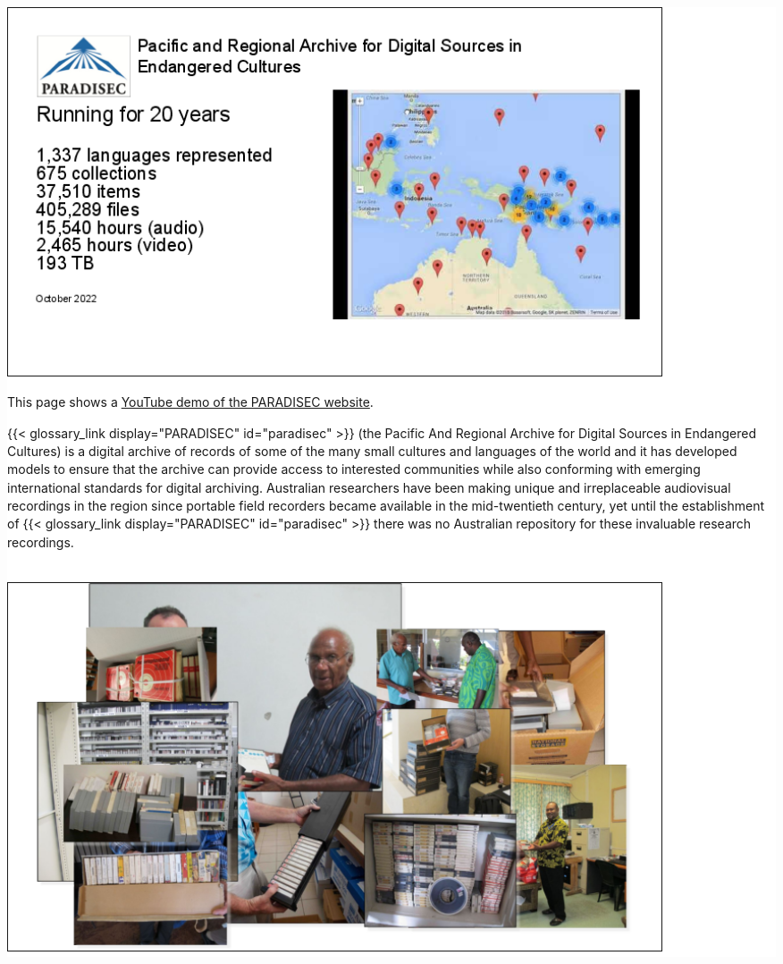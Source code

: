 <img src='Slide03.png' alt='Pacific and Regional Archive for Digital Sources in Endangered Cultures Running for 20 years  1,337 languages represented 675 collections 37,510 items 405,289 files 15,540 hours (audio) 2,465 hours (video) 193 TB  October 2022  ' title='Slide: 3' border='1'  width='85%%'/>

This page shows a [YouTube demo of the PARADISEC website](https://www.youtube.com/watch?v=CX-CODBwOVU&t=7s).

{{< glossary_link display="PARADISEC" id="paradisec" >}} (the Pacific And Regional Archive for Digital Sources in Endangered Cultures) is a digital archive of records of some of the many small cultures and languages of the world and it has developed models to ensure that the archive can provide access to interested communities while also conforming with emerging international standards for digital archiving. Australian researchers have been making unique and irreplaceable audiovisual recordings in the region since portable field recorders became available in the mid-twentieth century, yet until the establishment of {{< glossary_link display="PARADISEC" id="paradisec" >}} there was no Australian repository for these invaluable research recordings.

</section>

<br>

<section typeof='http://purl.org/ontology/bibo/Slide'>
<img src='Slide04.png' alt='  ' title='Slide: 4' border='1'  width='85%%'/>
